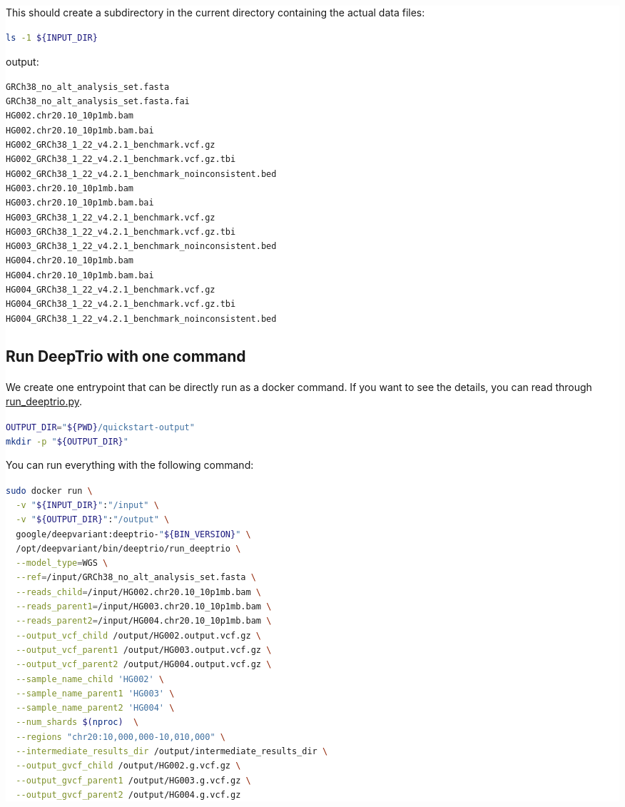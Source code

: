 This should create a subdirectory in the current directory containing the actual
data files:

```bash
ls -1 ${INPUT_DIR}
```

output:

```
GRCh38_no_alt_analysis_set.fasta
GRCh38_no_alt_analysis_set.fasta.fai
HG002.chr20.10_10p1mb.bam
HG002.chr20.10_10p1mb.bam.bai
HG002_GRCh38_1_22_v4.2.1_benchmark.vcf.gz
HG002_GRCh38_1_22_v4.2.1_benchmark.vcf.gz.tbi
HG002_GRCh38_1_22_v4.2.1_benchmark_noinconsistent.bed
HG003.chr20.10_10p1mb.bam
HG003.chr20.10_10p1mb.bam.bai
HG003_GRCh38_1_22_v4.2.1_benchmark.vcf.gz
HG003_GRCh38_1_22_v4.2.1_benchmark.vcf.gz.tbi
HG003_GRCh38_1_22_v4.2.1_benchmark_noinconsistent.bed
HG004.chr20.10_10p1mb.bam
HG004.chr20.10_10p1mb.bam.bai
HG004_GRCh38_1_22_v4.2.1_benchmark.vcf.gz
HG004_GRCh38_1_22_v4.2.1_benchmark.vcf.gz.tbi
HG004_GRCh38_1_22_v4.2.1_benchmark_noinconsistent.bed
```

## Run DeepTrio with one command

We create one entrypoint that can be directly run as a docker command. If you
want to see the details, you can read through [run_deeptrio.py].

```bash
OUTPUT_DIR="${PWD}/quickstart-output"
mkdir -p "${OUTPUT_DIR}"
```

You can run everything with the following command:

```bash
sudo docker run \
  -v "${INPUT_DIR}":"/input" \
  -v "${OUTPUT_DIR}":"/output" \
  google/deepvariant:deeptrio-"${BIN_VERSION}" \
  /opt/deepvariant/bin/deeptrio/run_deeptrio \
  --model_type=WGS \
  --ref=/input/GRCh38_no_alt_analysis_set.fasta \
  --reads_child=/input/HG002.chr20.10_10p1mb.bam \
  --reads_parent1=/input/HG003.chr20.10_10p1mb.bam \
  --reads_parent2=/input/HG004.chr20.10_10p1mb.bam \
  --output_vcf_child /output/HG002.output.vcf.gz \
  --output_vcf_parent1 /output/HG003.output.vcf.gz \
  --output_vcf_parent2 /output/HG004.output.vcf.gz \
  --sample_name_child 'HG002' \
  --sample_name_parent1 'HG003' \
  --sample_name_parent2 'HG004' \
  --num_shards $(nproc)  \
  --regions "chr20:10,000,000-10,010,000" \
  --intermediate_results_dir /output/intermediate_results_dir \
  --output_gvcf_child /output/HG002.g.vcf.gz \
  --output_gvcf_parent1 /output/HG003.g.vcf.gz \
  --output_gvcf_parent2 /output/HG004.g.vcf.gz
```


[BAM]: http://genome.sph.umich.edu/wiki/BAM
[BWA]: https://academic.oup.com/bioinformatics/article/25/14/1754/225615/Fast-and-accurate-short-read-alignment-with
[docker build]: https://docs.docker.com/engine/reference/commandline/build/
[Dockerfile]: https://github.com/google/deepvariant/blob/r1.9/Dockerfile.deeptrio
[FASTA]: https://en.wikipedia.org/wiki/FASTA_format
[VCF]: https://samtools.github.io/hts-specs/VCFv4.3.pdf
[run_deeptrio.py]: ../scripts/run_deeptrio.py
[install_nvidia_docker.sh]: ../scripts/install_nvidia_docker.sh